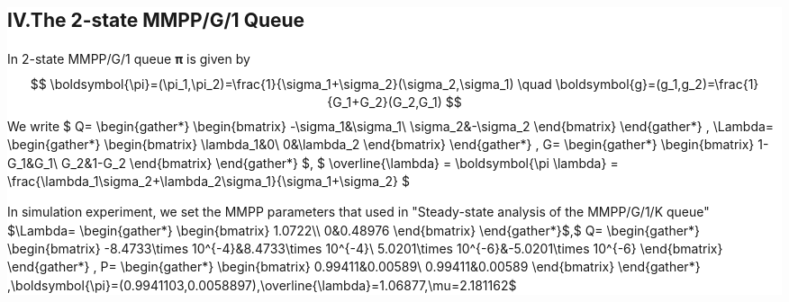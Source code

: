 ## IV.The 2-state MMPP/G/1 Queue

In 2-state MMPP/G/1 queue $\boldsymbol{\pi}$ is given by
$$
\boldsymbol{\pi}=(\pi_1,\pi_2)=\frac{1}{\sigma_1+\sigma_2}(\sigma_2,\sigma_1) \quad \boldsymbol{g}=(g_1,g_2)=\frac{1}{G_1+G_2}(G_2,G_1)
$$
We write $
Q=
\begin{gather*}
\begin{bmatrix}
-\sigma_1&\sigma_1\\
\sigma_2&-\sigma_2
\end{bmatrix}
\end{gather*}
$,$
\Lambda=
\begin{gather*}
\begin{bmatrix}
\lambda_1&0\\
0&\lambda_2
\end{bmatrix}
\end{gather*}
$,$
G=
\begin{gather*}
\begin{bmatrix}
1-G_1&G_1\\
G_2&1-G_2
\end{bmatrix}
\end{gather*}
$, $
\overline{\lambda} = \boldsymbol{\pi \lambda} = \frac{\lambda_1\sigma_2+\lambda_2\sigma_1}{\sigma_1+\sigma_2}
$

In simulation experiment, we set the MMPP parameters that used in "Steady-state analysis of the MMPP/G/1/K queue"
$\Lambda=
\begin{gather*}
\begin{bmatrix}
1.0722\\
0&0.48976
\end{bmatrix}
\end{gather*}$,$
Q=
\begin{gather*}
\begin{bmatrix}
-8.4733\times 10^{-4}&8.4733\times 10^{-4}\\
5.0201\times 10^{-6}&-5.0201\times 10^{-6}
\end{bmatrix}
\end{gather*}
$,$
P=
\begin{gather*}
\begin{bmatrix}
0.99411&0.00589\\
0.99411&0.00589
\end{bmatrix}
\end{gather*}
$,$\boldsymbol{\pi}=(0.9941103,0.0058897)$,$\overline{\lambda}=1.06877$,$\mu=2.181162$
